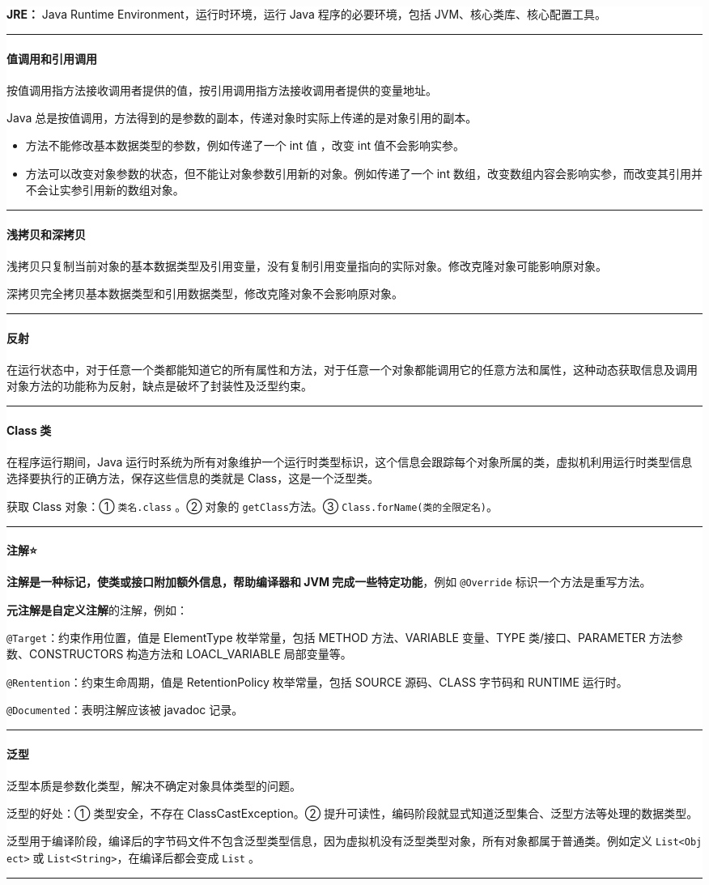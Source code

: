 **JRE：** Java Runtime Environment，运行时环境，运行 Java 程序的必要环境，包括 JVM、核心类库、核心配置工具。

---

#### 值调用和引用调用

按值调用指方法接收调用者提供的值，按引用调用指方法接收调用者提供的变量地址。

Java 总是按值调用，方法得到的是参数的副本，传递对象时实际上传递的是对象引用的副本。

- 方法不能修改基本数据类型的参数，例如传递了一个 int 值 ，改变 int 值不会影响实参。

- 方法可以改变对象参数的状态，但不能让对象参数引用新的对象。例如传递了一个 int 数组，改变数组内容会影响实参，而改变其引用并不会让实参引用新的数组对象。

----

#### 浅拷贝和深拷贝

浅拷贝只复制当前对象的基本数据类型及引用变量，没有复制引用变量指向的实际对象。修改克隆对象可能影响原对象。

深拷贝完全拷贝基本数据类型和引用数据类型，修改克隆对象不会影响原对象。

---

#### 反射

在运行状态中，对于任意一个类都能知道它的所有属性和方法，对于任意一个对象都能调用它的任意方法和属性，这种动态获取信息及调用对象方法的功能称为反射，缺点是破坏了封装性及泛型约束。

---

#### Class 类

在程序运行期间，Java 运行时系统为所有对象维护一个运行时类型标识，这个信息会跟踪每个对象所属的类，虚拟机利用运行时类型信息选择要执行的正确方法，保存这些信息的类就是 Class，这是一个泛型类。

获取 Class 对象：①  `类名.class` 。② 对象的 `getClass`方法。③ `Class.forName(类的全限定名)`。

---

#### 注解⭐

**注解是一种标记，使类或接口附加额外信息，帮助编译器和 JVM 完成一些特定功能**，例如 `@Override` 标识一个方法是重写方法。

**元注解是自定义注解**的注解，例如：

`@Target`：约束作用位置，值是 ElementType 枚举常量，包括 METHOD 方法、VARIABLE 变量、TYPE 类/接口、PARAMETER 方法参数、CONSTRUCTORS 构造方法和 LOACL_VARIABLE 局部变量等。

`@Rentention`：约束生命周期，值是 RetentionPolicy 枚举常量，包括 SOURCE 源码、CLASS 字节码和 RUNTIME 运行时。

`@Documented`：表明注解应该被 javadoc 记录。

---

#### 泛型

泛型本质是参数化类型，解决不确定对象具体类型的问题。

泛型的好处：① 类型安全，不存在 ClassCastException。② 提升可读性，编码阶段就显式知道泛型集合、泛型方法等处理的数据类型。

泛型用于编译阶段，编译后的字节码文件不包含泛型类型信息，因为虚拟机没有泛型类型对象，所有对象都属于普通类。例如定义 `List<Object>` 或 `List<String>`，在编译后都会变成 `List` 。

---